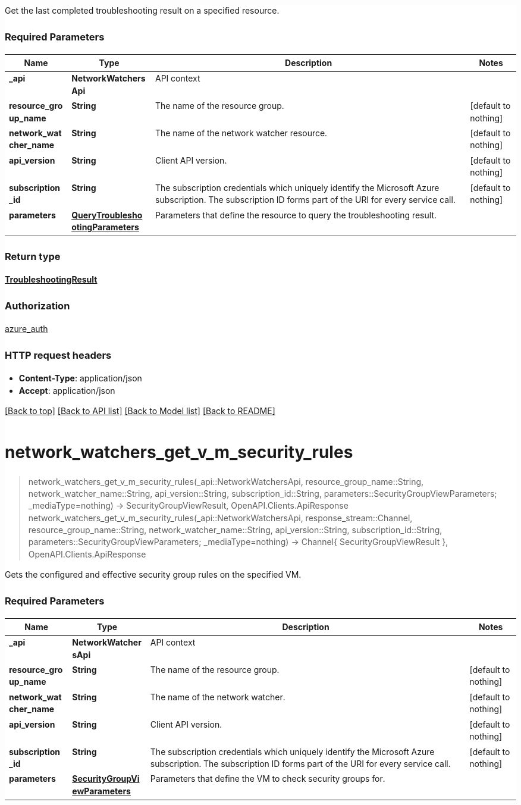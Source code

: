 

Get the last completed troubleshooting result on a specified resource.

### Required Parameters

Name | Type | Description  | Notes
------------- | ------------- | ------------- | -------------
 **_api** | **NetworkWatchersApi** | API context | 
**resource_group_name** | **String**| The name of the resource group. | [default to nothing]
**network_watcher_name** | **String**| The name of the network watcher resource. | [default to nothing]
**api_version** | **String**| Client API version. | [default to nothing]
**subscription_id** | **String**| The subscription credentials which uniquely identify the Microsoft Azure subscription. The subscription ID forms part of the URI for every service call. | [default to nothing]
**parameters** | [**QueryTroubleshootingParameters**](QueryTroubleshootingParameters.md)| Parameters that define the resource to query the troubleshooting result. | 

### Return type

[**TroubleshootingResult**](TroubleshootingResult.md)

### Authorization

[azure_auth](../README.md#azure_auth)

### HTTP request headers

 - **Content-Type**: application/json
 - **Accept**: application/json

[[Back to top]](#) [[Back to API list]](../README.md#api-endpoints) [[Back to Model list]](../README.md#models) [[Back to README]](../README.md)

# **network_watchers_get_v_m_security_rules**
> network_watchers_get_v_m_security_rules(_api::NetworkWatchersApi, resource_group_name::String, network_watcher_name::String, api_version::String, subscription_id::String, parameters::SecurityGroupViewParameters; _mediaType=nothing) -> SecurityGroupViewResult, OpenAPI.Clients.ApiResponse <br/>
> network_watchers_get_v_m_security_rules(_api::NetworkWatchersApi, response_stream::Channel, resource_group_name::String, network_watcher_name::String, api_version::String, subscription_id::String, parameters::SecurityGroupViewParameters; _mediaType=nothing) -> Channel{ SecurityGroupViewResult }, OpenAPI.Clients.ApiResponse



Gets the configured and effective security group rules on the specified VM.

### Required Parameters

Name | Type | Description  | Notes
------------- | ------------- | ------------- | -------------
 **_api** | **NetworkWatchersApi** | API context | 
**resource_group_name** | **String**| The name of the resource group. | [default to nothing]
**network_watcher_name** | **String**| The name of the network watcher. | [default to nothing]
**api_version** | **String**| Client API version. | [default to nothing]
**subscription_id** | **String**| The subscription credentials which uniquely identify the Microsoft Azure subscription. The subscription ID forms part of the URI for every service call. | [default to nothing]
**parameters** | [**SecurityGroupViewParameters**](SecurityGroupViewParameters.md)| Parameters that define the VM to check security groups for. | 
